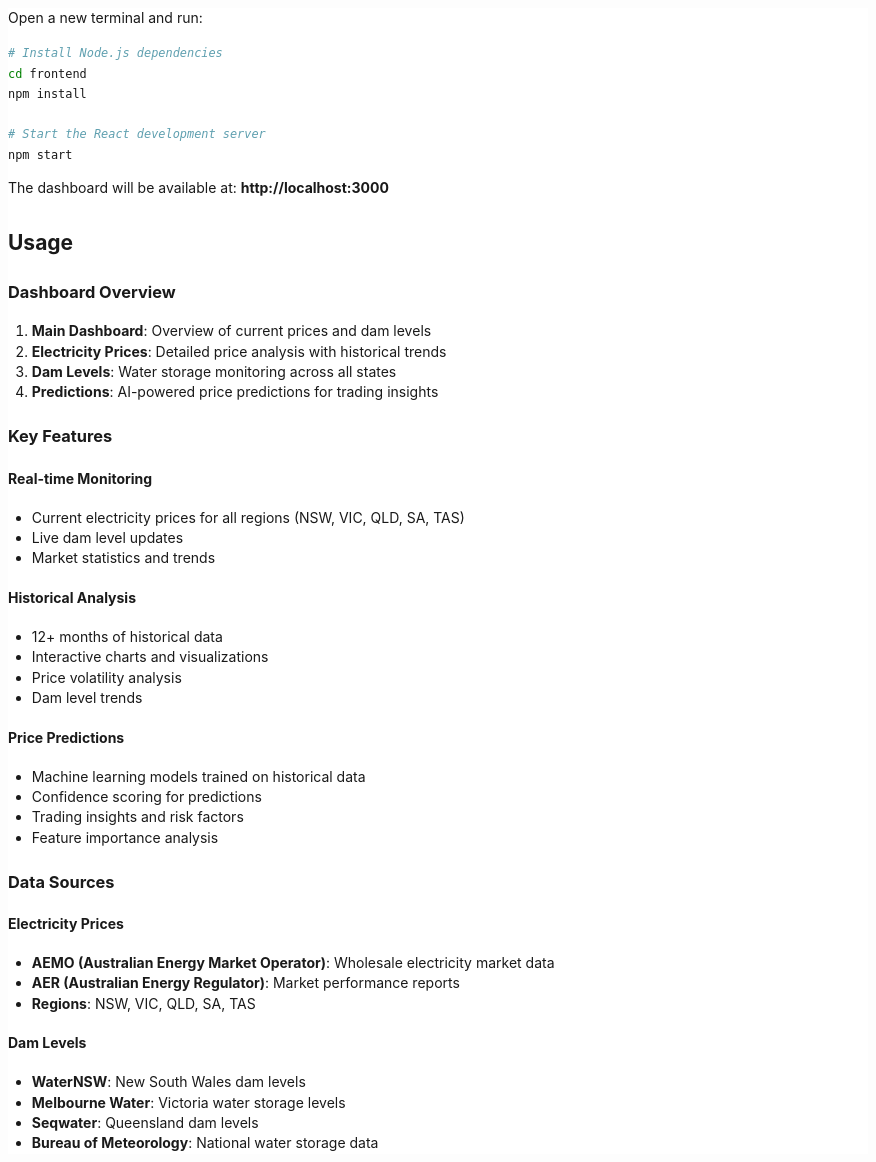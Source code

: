 Open a new terminal and run:

```bash
# Install Node.js dependencies
cd frontend
npm install

# Start the React development server
npm start
```

The dashboard will be available at: **http://localhost:3000**

## Usage

### Dashboard Overview

1. **Main Dashboard**: Overview of current prices and dam levels
2. **Electricity Prices**: Detailed price analysis with historical trends
3. **Dam Levels**: Water storage monitoring across all states
4. **Predictions**: AI-powered price predictions for trading insights

### Key Features

#### Real-time Monitoring
- Current electricity prices for all regions (NSW, VIC, QLD, SA, TAS)
- Live dam level updates
- Market statistics and trends

#### Historical Analysis
- 12+ months of historical data
- Interactive charts and visualizations
- Price volatility analysis
- Dam level trends

#### Price Predictions
- Machine learning models trained on historical data
- Confidence scoring for predictions
- Trading insights and risk factors
- Feature importance analysis

### Data Sources

#### Electricity Prices
- **AEMO (Australian Energy Market Operator)**: Wholesale electricity market data
- **AER (Australian Energy Regulator)**: Market performance reports
- **Regions**: NSW, VIC, QLD, SA, TAS

#### Dam Levels
- **WaterNSW**: New South Wales dam levels
- **Melbourne Water**: Victoria water storage levels
- **Seqwater**: Queensland dam levels
- **Bureau of Meteorology**: National water storage data

